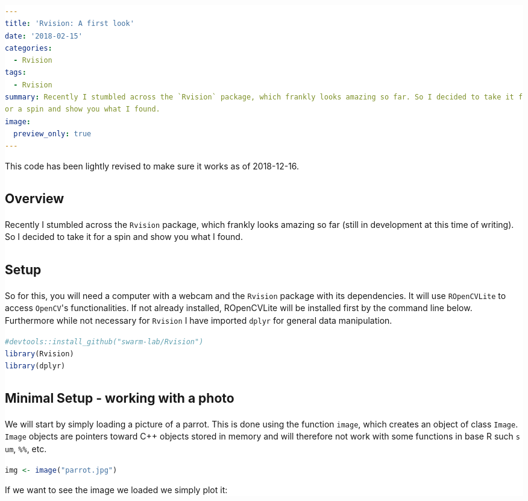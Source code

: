 ```yaml
---
title: 'Rvision: A first look'
date: '2018-02-15'
categories:
  - Rvision
tags:
  - Rvision
summary: Recently I stumbled across the `Rvision` package, which frankly looks amazing so far. So I decided to take it for a spin and show you what I found.
image:
  preview_only: true
---
```




<div class = "note">
This code has been lightly revised to make sure it works as of 2018-12-16.
</div>

## Overview

Recently I stumbled across the `Rvision` package, which frankly looks amazing so far (still in development at this time of writing). So I decided to take it for a spin and show you what I found.

## Setup

So for this, you will need a computer with a webcam and the `Rvision` package with its dependencies. It will use `ROpenCVLite` to access `OpenCV`'s functionalities. If not already installed, ROpenCVLite will be installed first by the command line below. Furthermore while not necessary for `Rvision` I have imported `dplyr` for general data manipulation.


```r
#devtools::install_github("swarm-lab/Rvision")
library(Rvision)
library(dplyr)
```

## Minimal Setup - working with a photo

We will start by simply loading a picture of a parrot. This is done using the function `image`, which creates an object of class `Image`. `Image` objects are pointers toward C++ objects stored in memory and will therefore not work with some functions in base R such `sum`, `%%`, etc.




```r
img <- image("parrot.jpg")
```


If we want to see the image we loaded we simply plot it:

